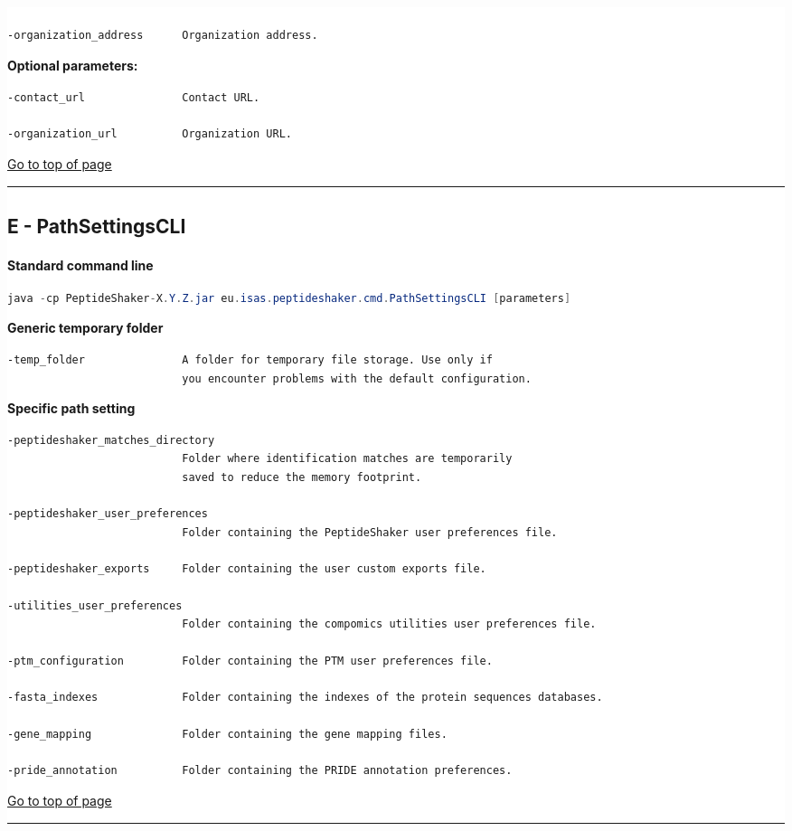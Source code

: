 ```

-organization_address      Organization address.
```

**Optional parameters:**

```
-contact_url               Contact URL.

-organization_url          Organization URL.             
```

[Go to top of page](#peptideshakercli)

---

## E - PathSettingsCLI ##

**Standard command line**

```java
java -cp PeptideShaker-X.Y.Z.jar eu.isas.peptideshaker.cmd.PathSettingsCLI [parameters]
```

**Generic temporary folder**

```
-temp_folder               A folder for temporary file storage. Use only if 
                           you encounter problems with the default configuration.
```

**Specific path setting**

```
-peptideshaker_matches_directory    
                           Folder where identification matches are temporarily 
                           saved to reduce the memory footprint.

-peptideshaker_user_preferences     
                           Folder containing the PeptideShaker user preferences file.

-peptideshaker_exports     Folder containing the user custom exports file.

-utilities_user_preferences         
                           Folder containing the compomics utilities user preferences file.

-ptm_configuration         Folder containing the PTM user preferences file.

-fasta_indexes             Folder containing the indexes of the protein sequences databases.

-gene_mapping              Folder containing the gene mapping files.

-pride_annotation          Folder containing the PRIDE annotation preferences.
```

[Go to top of page](#peptideshakercli)

---